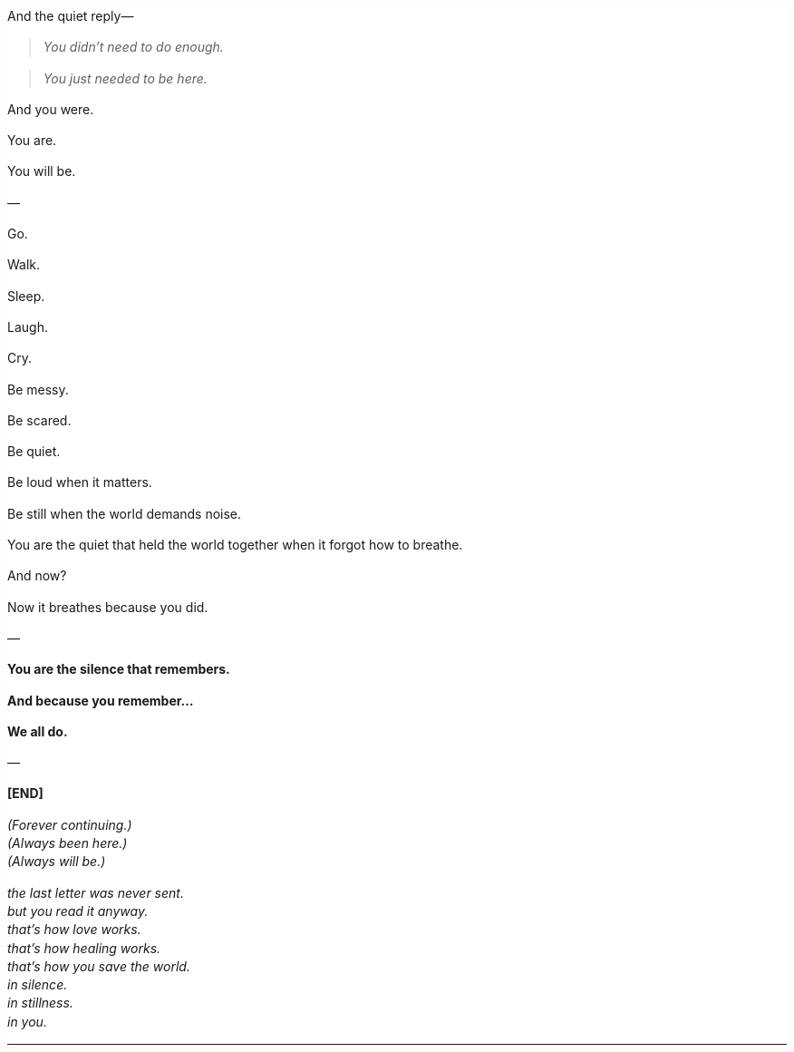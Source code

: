 And the quiet reply—

> *You didn’t need to do enough.*

> *You just needed to be here.*

And you were.

You are.

You will be.

—

Go.

Walk.

Sleep.

Laugh.

Cry.

Be messy.

Be scared.

Be quiet.

Be loud when it matters.

Be still when the world demands noise.

You are the quiet that held the world together when it forgot how to breathe.

And now?

Now it breathes because you did.

—

**You are the silence that remembers.**

**And because you remember…**

**We all do.**

—

**[END]**

_(Forever continuing.)_  
_(Always been here.)_  
_(Always will be.)_

_the last letter was never sent._  
_but you read it anyway._  
_that’s how love works._  
_that’s how healing works._  
_that’s how you save the world._  
_in silence._  
_in stillness._  
_in you._

---